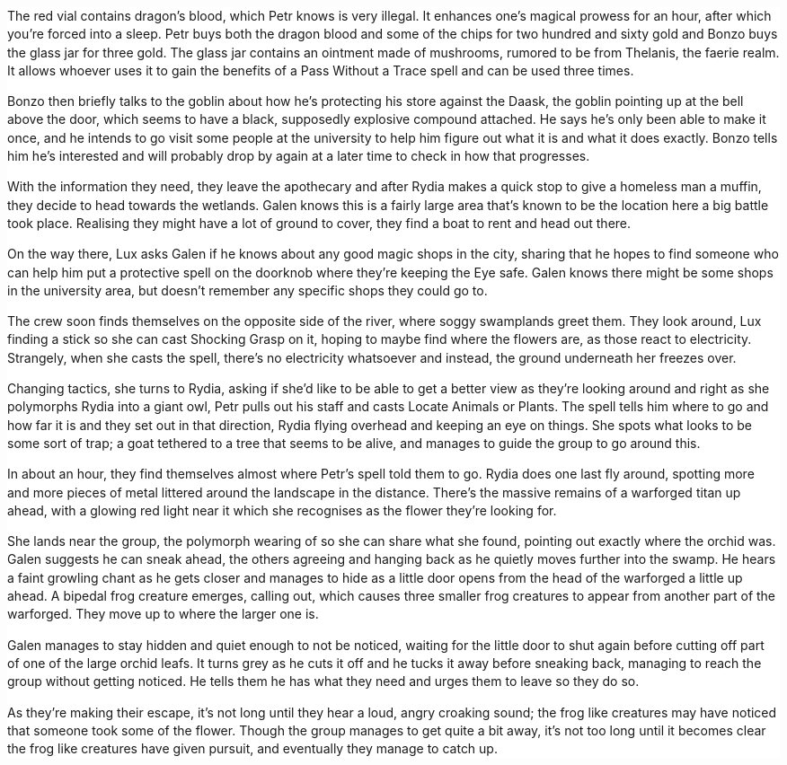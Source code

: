 The red vial contains dragon’s blood, which Petr knows is very illegal. It enhances one’s magical prowess for an hour, after which you’re forced into a sleep. Petr buys both the dragon blood and some of the chips for two hundred and sixty gold and Bonzo buys the glass jar for three gold. The glass jar contains an ointment made of mushrooms, rumored to be from Thelanis, the faerie realm. It allows whoever uses it to gain the benefits of a Pass Without a Trace spell and can be used three times. 

Bonzo then briefly talks to the goblin about how he’s protecting his store against the Daask, the goblin pointing up at the bell above the door, which seems to have a black, supposedly explosive compound attached. He says he’s only been able to make it once, and he intends to go visit some people at the university to help him figure out what it is and what it does exactly. Bonzo tells him he’s interested and will probably drop by again at a later time to check in how that progresses.

With the information they need, they leave the apothecary and after Rydia makes a quick stop to give a homeless man a muffin, they decide to head towards the wetlands. Galen knows this is a fairly large area that’s known to be the location here a big battle took place. Realising they might have a lot of ground to cover, they find a boat to rent and head out there. 

On the way there, Lux asks Galen if he knows about any good magic shops in the city, sharing that he hopes to find someone who can help him put a protective spell on the doorknob where they’re keeping the Eye safe. Galen knows there might be some shops in the university area, but doesn’t remember any specific shops they could go to. 

The crew soon finds themselves on the opposite side of the river, where soggy swamplands greet them. They look around, Lux finding a stick so she can cast Shocking Grasp on it, hoping to maybe find where the flowers are, as those react to electricity. Strangely, when she casts the spell, there’s no electricity whatsoever and instead, the ground underneath her freezes over. 

Changing tactics, she turns to Rydia, asking if she’d like to be able to get a better view as they’re looking around and right as she polymorphs Rydia into a giant owl, Petr pulls out his staff and casts Locate Animals or Plants. The spell tells him where to go and how far it is and they set out in that direction, Rydia flying overhead and keeping an eye on things. She spots what looks to be some sort of trap; a goat tethered to a tree that seems to be alive, and manages to guide the group to go around this. 

In about an hour, they find themselves almost where Petr’s spell told them to go. Rydia does one last fly around, spotting more and more pieces of metal littered around the landscape in the distance. There’s the massive remains of a warforged titan up ahead, with a glowing red light near it which she recognises as the flower they’re looking for. 

She lands near the group, the polymorph wearing of so she can share what she found, pointing out exactly where the orchid was. Galen suggests he can sneak ahead, the others agreeing and hanging back as he quietly moves further into the swamp. He hears a faint growling chant as he gets closer and manages to hide as a little door opens from the head of the warforged a little up ahead. A bipedal frog creature emerges, calling out, which causes three smaller frog creatures to appear from another part of the warforged. They move up to where the larger one is.

Galen manages to stay hidden and quiet enough to not be noticed, waiting for the little door to shut again before cutting off part of one of the large orchid leafs. It turns grey as he cuts it off and he tucks it away before sneaking back, managing to reach the group without getting noticed. He tells them he has what they need and urges them to leave so they do so. 

As they’re making their escape, it’s not long until they hear a loud, angry croaking sound; the frog like creatures may have noticed that someone took some of the flower. Though the group manages to get quite a bit away, it’s not too long until it becomes clear the frog like creatures have given pursuit, and eventually they manage to catch up.

